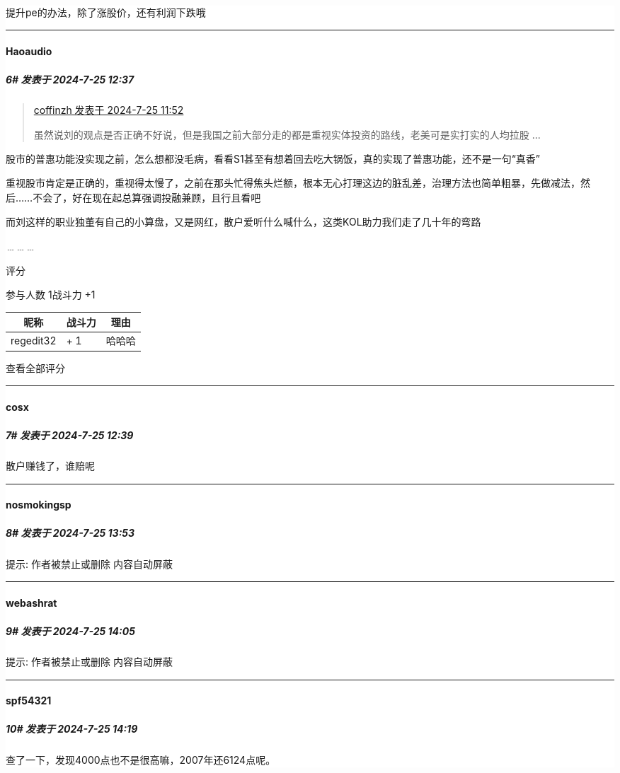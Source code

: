 提升pe的办法，除了涨股价，还有利润下跌哦

*****

####  Haoaudio  
##### 6#       发表于 2024-7-25 12:37

<blockquote><a href="httphttps://bbs.saraba1st.com/2b/forum.php?mod=redirect&amp;goto=findpost&amp;pid=65691496&amp;ptid=2192673" target="_blank">coffinzh 发表于 2024-7-25 11:52</a>

虽然说刘的观点是否正确不好说，但是我国之前大部分走的都是重视实体投资的路线，老美可是实打实的人均拉股 ...</blockquote>
股市的普惠功能没实现之前，怎么想都没毛病，看看S1甚至有想着回去吃大锅饭，真的实现了普惠功能，还不是一句“真香”

重视股市肯定是正确的，重视得太慢了，之前在那头忙得焦头烂额，根本无心打理这边的脏乱差，治理方法也简单粗暴，先做减法，然后……不会了，好在现在起总算强调投融兼顾，且行且看吧

而刘这样的职业独董有自己的小算盘，又是网红，散户爱听什么喊什么，这类KOL助力我们走了几十年的弯路

﹍﹍﹍

评分

 参与人数 1战斗力 +1

|昵称|战斗力|理由|
|----|---|---|
| regedit32| + 1|哈哈哈|

查看全部评分

*****

####  cosx  
##### 7#       发表于 2024-7-25 12:39

散户赚钱了，谁赔呢

*****

####  nosmokingsp  
##### 8#       发表于 2024-7-25 13:53

提示: 作者被禁止或删除 内容自动屏蔽

*****

####  webashrat  
##### 9#       发表于 2024-7-25 14:05

提示: 作者被禁止或删除 内容自动屏蔽

*****

####  spf54321  
##### 10#       发表于 2024-7-25 14:19

查了一下，发现4000点也不是很高嘛，2007年还6124点呢。
